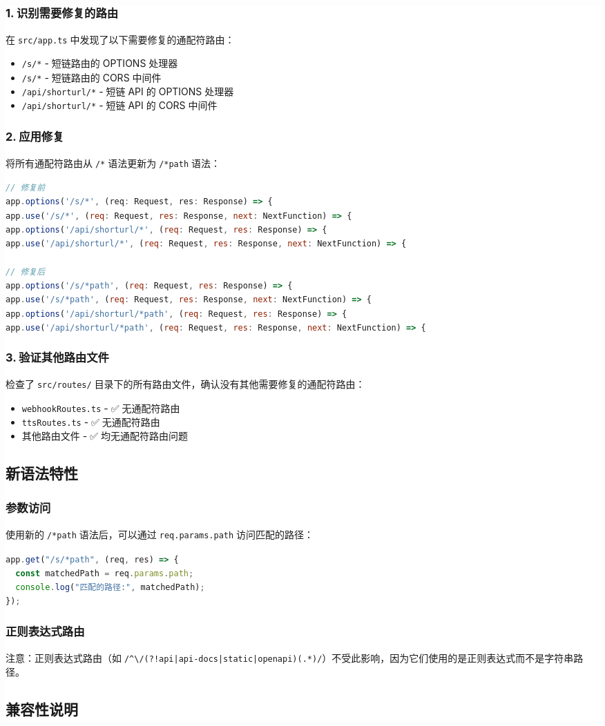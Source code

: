 ### 1. 识别需要修复的路由

在 `src/app.ts` 中发现了以下需要修复的通配符路由：

- `/s/*` - 短链路由的 OPTIONS 处理器
- `/s/*` - 短链路由的 CORS 中间件
- `/api/shorturl/*` - 短链 API 的 OPTIONS 处理器
- `/api/shorturl/*` - 短链 API 的 CORS 中间件

### 2. 应用修复

将所有通配符路由从 `/*` 语法更新为 `/*path` 语法：

```javascript
// 修复前
app.options('/s/*', (req: Request, res: Response) => {
app.use('/s/*', (req: Request, res: Response, next: NextFunction) => {
app.options('/api/shorturl/*', (req: Request, res: Response) => {
app.use('/api/shorturl/*', (req: Request, res: Response, next: NextFunction) => {

// 修复后
app.options('/s/*path', (req: Request, res: Response) => {
app.use('/s/*path', (req: Request, res: Response, next: NextFunction) => {
app.options('/api/shorturl/*path', (req: Request, res: Response) => {
app.use('/api/shorturl/*path', (req: Request, res: Response, next: NextFunction) => {
```

### 3. 验证其他路由文件

检查了 `src/routes/` 目录下的所有路由文件，确认没有其他需要修复的通配符路由：

- `webhookRoutes.ts` - ✅ 无通配符路由
- `ttsRoutes.ts` - ✅ 无通配符路由
- 其他路由文件 - ✅ 均无通配符路由问题

## 新语法特性

### 参数访问

使用新的 `/*path` 语法后，可以通过 `req.params.path` 访问匹配的路径：

```javascript
app.get("/s/*path", (req, res) => {
  const matchedPath = req.params.path;
  console.log("匹配的路径:", matchedPath);
});
```

### 正则表达式路由

注意：正则表达式路由（如 `/^\/(?!api|api-docs|static|openapi)(.*)/`）不受此影响，因为它们使用的是正则表达式而不是字符串路径。

## 兼容性说明
